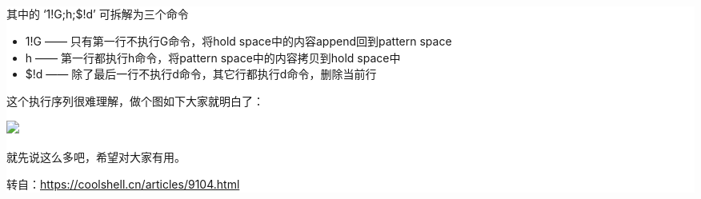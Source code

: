 其中的 ‘1!G;h;$!d’ 可拆解为三个命令

- 1!G —— 只有第一行不执行G命令，将hold space中的内容append回到pattern space
- h —— 第一行都执行h命令，将pattern space中的内容拷贝到hold space中
- $!d —— 除了最后一行不执行d命令，其它行都执行d命令，删除当前行

这个执行序列很难理解，做个图如下大家就明白了：

![](https://coolshell.cn/wp-content/uploads/2013/02/sed_demo.jpg)

就先说这么多吧，希望对大家有用。

转自：https://coolshell.cn/articles/9104.html


